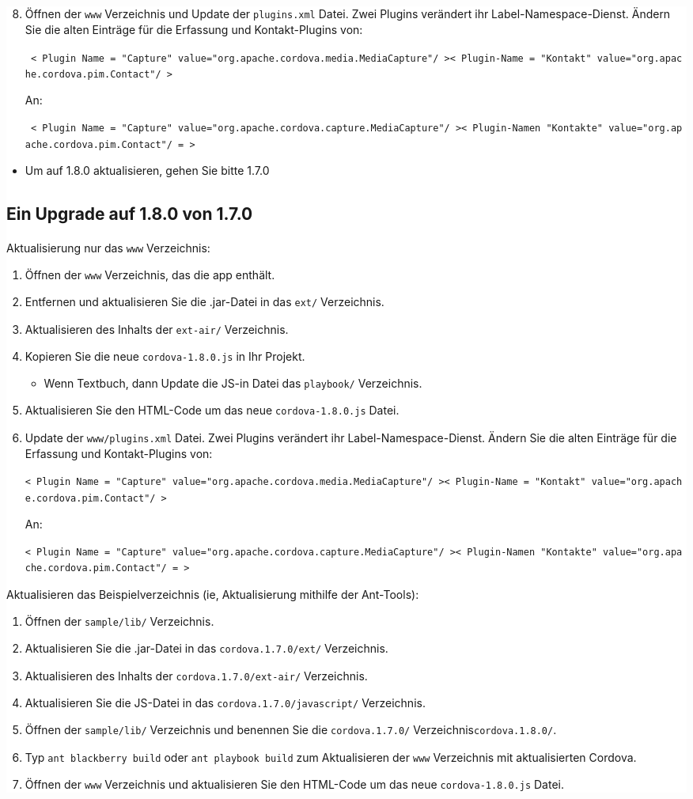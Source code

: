 8.  Öffnen der `www` Verzeichnis und Update der `plugins.xml` Datei. Zwei Plugins verändert ihr Label-Namespace-Dienst. Ändern Sie die alten Einträge für die Erfassung und Kontakt-Plugins von:
    
         < Plugin Name = "Capture" value="org.apache.cordova.media.MediaCapture"/ >< Plugin-Name = "Kontakt" value="org.apache.cordova.pim.Contact"/ >
        
    
    An:
    
         < Plugin Name = "Capture" value="org.apache.cordova.capture.MediaCapture"/ >< Plugin-Namen "Kontakte" value="org.apache.cordova.pim.Contact"/ = >
        

*   Um auf 1.8.0 aktualisieren, gehen Sie bitte 1.7.0

## Ein Upgrade auf 1.8.0 von 1.7.0

Aktualisierung nur das `www` Verzeichnis:

1.  Öffnen der `www` Verzeichnis, das die app enthält.

2.  Entfernen und aktualisieren Sie die .jar-Datei in das `ext/` Verzeichnis.

3.  Aktualisieren des Inhalts der `ext-air/` Verzeichnis.

4.  Kopieren Sie die neue `cordova-1.8.0.js` in Ihr Projekt.
    
    *   Wenn Textbuch, dann Update die JS-in Datei das `playbook/` Verzeichnis.

5.  Aktualisieren Sie den HTML-Code um das neue `cordova-1.8.0.js` Datei.

6.  Update der `www/plugins.xml` Datei. Zwei Plugins verändert ihr Label-Namespace-Dienst. Ändern Sie die alten Einträge für die Erfassung und Kontakt-Plugins von:
    
        < Plugin Name = "Capture" value="org.apache.cordova.media.MediaCapture"/ >< Plugin-Name = "Kontakt" value="org.apache.cordova.pim.Contact"/ >
        
    
    An:
    
        < Plugin Name = "Capture" value="org.apache.cordova.capture.MediaCapture"/ >< Plugin-Namen "Kontakte" value="org.apache.cordova.pim.Contact"/ = >
        

Aktualisieren das Beispielverzeichnis (ie, Aktualisierung mithilfe der Ant-Tools):

1.  Öffnen der `sample/lib/` Verzeichnis.

2.  Aktualisieren Sie die .jar-Datei in das `cordova.1.7.0/ext/` Verzeichnis.

3.  Aktualisieren des Inhalts der `cordova.1.7.0/ext-air/` Verzeichnis.

4.  Aktualisieren Sie die JS-Datei in das `cordova.1.7.0/javascript/` Verzeichnis.

5.  Öffnen der `sample/lib/` Verzeichnis und benennen Sie die `cordova.1.7.0/` Verzeichnis`cordova.1.8.0/`.

6.  Typ `ant blackberry build` oder `ant playbook build` zum Aktualisieren der `www` Verzeichnis mit aktualisierten Cordova.

7.  Öffnen der `www` Verzeichnis und aktualisieren Sie den HTML-Code um das neue `cordova-1.8.0.js` Datei.
